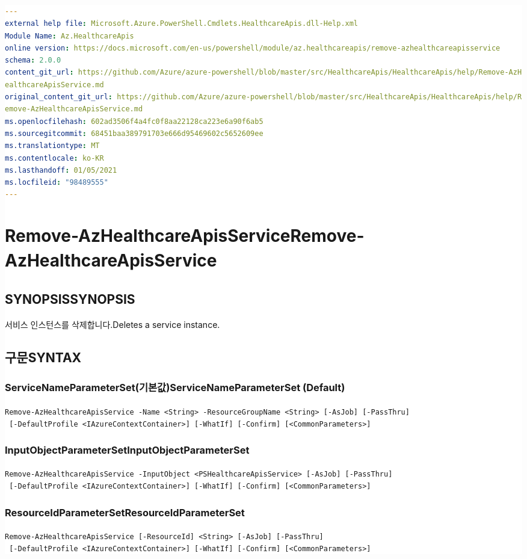 ```yaml
---
external help file: Microsoft.Azure.PowerShell.Cmdlets.HealthcareApis.dll-Help.xml
Module Name: Az.HealthcareApis
online version: https://docs.microsoft.com/en-us/powershell/module/az.healthcareapis/remove-azhealthcareapisservice
schema: 2.0.0
content_git_url: https://github.com/Azure/azure-powershell/blob/master/src/HealthcareApis/HealthcareApis/help/Remove-AzHealthcareApisService.md
original_content_git_url: https://github.com/Azure/azure-powershell/blob/master/src/HealthcareApis/HealthcareApis/help/Remove-AzHealthcareApisService.md
ms.openlocfilehash: 602ad3506f4a4fc0f8aa22128ca223e6a90f6ab5
ms.sourcegitcommit: 68451baa389791703e666d95469602c5652609ee
ms.translationtype: MT
ms.contentlocale: ko-KR
ms.lasthandoff: 01/05/2021
ms.locfileid: "98489555"
---
```

# <span data-ttu-id="2edc0-101">Remove-AzHealthcareApisService</span><span class="sxs-lookup"><span data-stu-id="2edc0-101">Remove-AzHealthcareApisService</span></span>

## <span data-ttu-id="2edc0-102">SYNOPSIS</span><span class="sxs-lookup"><span data-stu-id="2edc0-102">SYNOPSIS</span></span>
<span data-ttu-id="2edc0-103">서비스 인스턴스를 삭제합니다.</span><span class="sxs-lookup"><span data-stu-id="2edc0-103">Deletes a service instance.</span></span>

## <span data-ttu-id="2edc0-104">구문</span><span class="sxs-lookup"><span data-stu-id="2edc0-104">SYNTAX</span></span>

### <span data-ttu-id="2edc0-105">ServiceNameParameterSet(기본값)</span><span class="sxs-lookup"><span data-stu-id="2edc0-105">ServiceNameParameterSet (Default)</span></span>
```
Remove-AzHealthcareApisService -Name <String> -ResourceGroupName <String> [-AsJob] [-PassThru]
 [-DefaultProfile <IAzureContextContainer>] [-WhatIf] [-Confirm] [<CommonParameters>]
```

### <span data-ttu-id="2edc0-106">InputObjectParameterSet</span><span class="sxs-lookup"><span data-stu-id="2edc0-106">InputObjectParameterSet</span></span>
```
Remove-AzHealthcareApisService -InputObject <PSHealthcareApisService> [-AsJob] [-PassThru]
 [-DefaultProfile <IAzureContextContainer>] [-WhatIf] [-Confirm] [<CommonParameters>]
```

### <span data-ttu-id="2edc0-107">ResourceIdParameterSet</span><span class="sxs-lookup"><span data-stu-id="2edc0-107">ResourceIdParameterSet</span></span>
```
Remove-AzHealthcareApisService [-ResourceId] <String> [-AsJob] [-PassThru]
 [-DefaultProfile <IAzureContextContainer>] [-WhatIf] [-Confirm] [<CommonParameters>]
```
